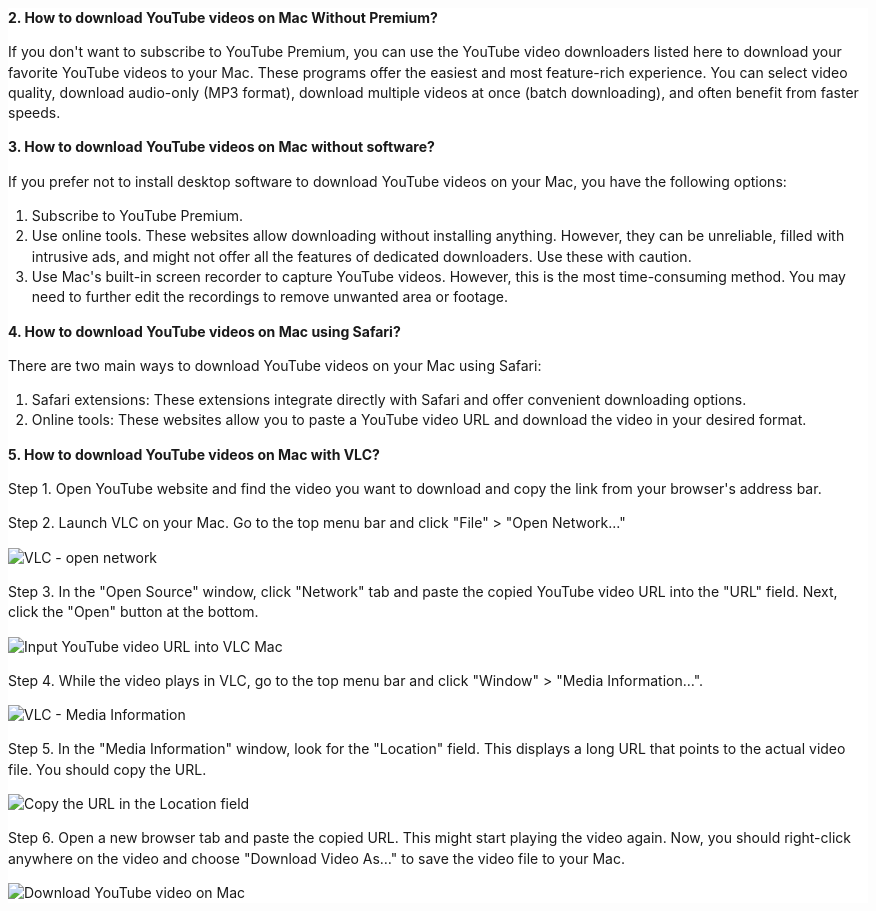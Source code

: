**2\. How to download YouTube videos on Mac Without Premium?**

If you don't want to subscribe to YouTube Premium, you can use the YouTube video downloaders listed here to download your favorite YouTube videos to your Mac. These programs offer the easiest and most feature-rich experience. You can select video quality, download audio-only (MP3 format), download multiple videos at once (batch downloading), and often benefit from faster speeds.

**3\. How to download YouTube videos on Mac without software?**

If you prefer not to install desktop software to download YouTube videos on your Mac, you have the following options:

1. Subscribe to YouTube Premium.
2. Use online tools. These websites allow downloading without installing anything. However, they can be unreliable, filled with intrusive ads, and might not offer all the features of dedicated downloaders. Use these with caution.
3. Use Mac's built-in screen recorder to capture YouTube videos. However, this is the most time-consuming method. You may need to further edit the recordings to remove unwanted area or footage.

**4\. How to download YouTube videos on Mac using Safari?**

There are two main ways to download YouTube videos on your Mac using Safari:

1. Safari extensions: These extensions integrate directly with Safari and offer convenient downloading options.
2. Online tools: These websites allow you to paste a YouTube video URL and download the video in your desired format.

**5\. How to download YouTube videos on Mac with VLC?**

Step 1\. Open YouTube website and find the video you want to download and copy the link from your browser's address bar.

Step 2\. Launch VLC on your Mac. Go to the top menu bar and click "File" > "Open Network..."

![VLC - open network](https://www.macxdvd.com/mac-dvd-video-converter-how-to/../mac-dvd-video-converter-how-to/article-image/vlc-mac-download-youtube-open-network.jpg)

Step 3\. In the "Open Source" window, click "Network" tab and paste the copied YouTube video URL into the "URL" field. Next, click the "Open" button at the bottom.

![Input YouTube video URL into VLC Mac](https://www.macxdvd.com/mac-dvd-video-converter-how-to/../mac-dvd-video-converter-how-to/article-image/vlc-mac-download-youtube-input-url.jpg)

Step 4\. While the video plays in VLC, go to the top menu bar and click "Window" > "Media Information…".

![VLC - Media Information](https://www.macxdvd.com/mac-dvd-video-converter-how-to/../mac-dvd-video-converter-how-to/article-image/vlc-mac-download-youtube-media-information.jpg)

Step 5\. In the "Media Information" window, look for the "Location" field. This displays a long URL that points to the actual video file. You should copy the URL.

![Copy the URL in the Location field](https://www.macxdvd.com/mac-dvd-video-converter-how-to/../mac-dvd-video-converter-how-to/article-image/vlc-mac-download-youtube-location-url.jpg)

Step 6\. Open a new browser tab and paste the copied URL. This might start playing the video again. Now, you should right-click anywhere on the video and choose "Download Video As…" to save the video file to your Mac.

![Download YouTube video on Mac](https://www.macxdvd.com/mac-dvd-video-converter-how-to/../mac-dvd-video-converter-how-to/article-image/vlc-mac-download-youtube-video.jpg)
